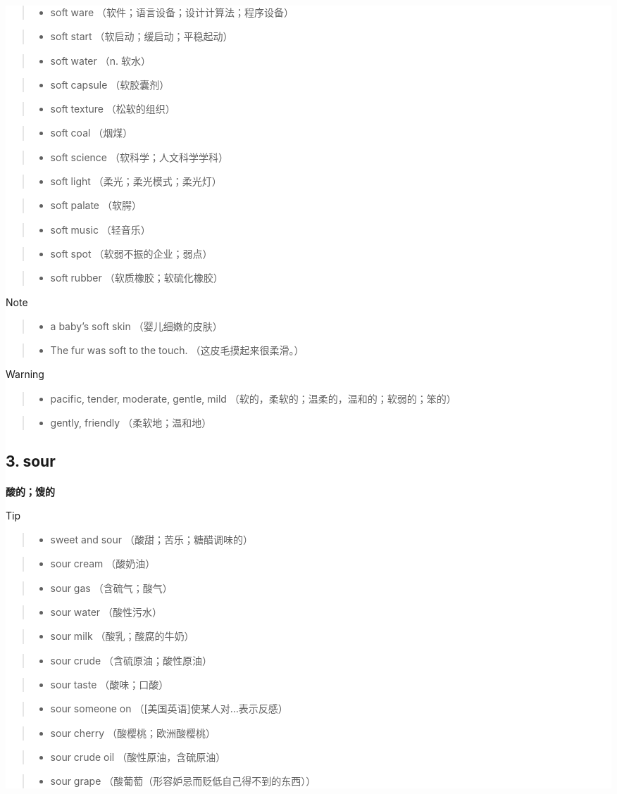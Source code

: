 > - soft ware （软件；语言设备；设计计算法；程序设备）

> - soft start （软启动；缓启动；平稳起动）

> - soft water （n. 软水）

> - soft capsule （软胶囊剂）

> - soft texture （松软的组织）

> - soft coal （烟煤）

> - soft science （软科学；人文科学学科）

> - soft light （柔光；柔光模式；柔光灯）

> - soft palate （软腭）

> - soft music （轻音乐）

> - soft spot （软弱不振的企业；弱点）

> - soft rubber （软质橡胶；软硫化橡胶）

> [!NOTE]

> - a baby’s soft skin （婴儿细嫩的皮肤）

> - The fur was soft to the touch. （这皮毛摸起来很柔滑。）

> [!WARNING]

> - pacific, tender, moderate, gentle, mild （软的，柔软的；温柔的，温和的；软弱的；笨的）

> - gently, friendly （柔软地；温和地）

## 3. sour

**酸的；馊的**

> [!TIP]

> - sweet and sour （酸甜；苦乐；糖醋调味的）

> - sour cream （酸奶油）

> - sour gas （含硫气；酸气）

> - sour water （酸性污水）

> - sour milk （酸乳；酸腐的牛奶）

> - sour crude （含硫原油；酸性原油）

> - sour taste （酸味；口酸）

> - sour someone on （[美国英语]使某人对…表示反感）

> - sour cherry （酸樱桃；欧洲酸樱桃）

> - sour crude oil （酸性原油，含硫原油）

> - sour grape （酸葡萄（形容妒忌而贬低自己得不到的东西））
